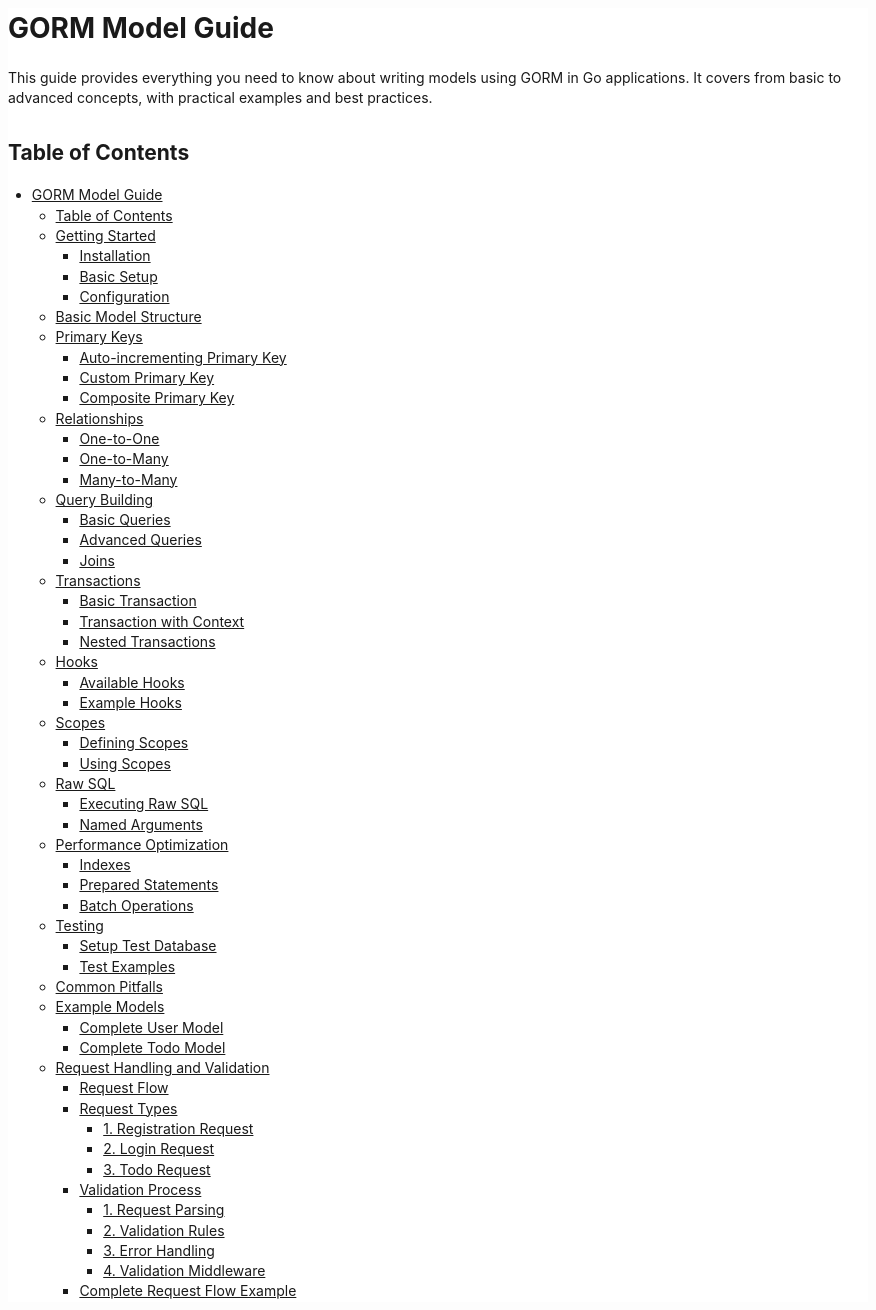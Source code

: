 # GORM Model Guide

This guide provides everything you need to know about writing models using GORM in Go applications. It covers from basic to advanced concepts, with practical examples and best practices.

## Table of Contents

- [GORM Model Guide](#gorm-model-guide)
  - [Table of Contents](#table-of-contents)
  - [Getting Started](#getting-started)
    - [Installation](#installation)
    - [Basic Setup](#basic-setup)
    - [Configuration](#configuration)
  - [Basic Model Structure](#basic-model-structure)
  - [Primary Keys](#primary-keys)
    - [Auto-incrementing Primary Key](#auto-incrementing-primary-key)
    - [Custom Primary Key](#custom-primary-key)
    - [Composite Primary Key](#composite-primary-key)
  - [Relationships](#relationships)
    - [One-to-One](#one-to-one)
    - [One-to-Many](#one-to-many)
    - [Many-to-Many](#many-to-many)
  - [Query Building](#query-building)
    - [Basic Queries](#basic-queries)
    - [Advanced Queries](#advanced-queries)
    - [Joins](#joins)
  - [Transactions](#transactions)
    - [Basic Transaction](#basic-transaction)
    - [Transaction with Context](#transaction-with-context)
    - [Nested Transactions](#nested-transactions)
  - [Hooks](#hooks)
    - [Available Hooks](#available-hooks)
    - [Example Hooks](#example-hooks)
  - [Scopes](#scopes)
    - [Defining Scopes](#defining-scopes)
    - [Using Scopes](#using-scopes)
  - [Raw SQL](#raw-sql)
    - [Executing Raw SQL](#executing-raw-sql)
    - [Named Arguments](#named-arguments)
  - [Performance Optimization](#performance-optimization)
    - [Indexes](#indexes)
    - [Prepared Statements](#prepared-statements)
    - [Batch Operations](#batch-operations)
  - [Testing](#testing)
    - [Setup Test Database](#setup-test-database)
    - [Test Examples](#test-examples)
  - [Common Pitfalls](#common-pitfalls)
  - [Example Models](#example-models)
    - [Complete User Model](#complete-user-model)
    - [Complete Todo Model](#complete-todo-model)
  - [Request Handling and Validation](#request-handling-and-validation)
    - [Request Flow](#request-flow)
    - [Request Types](#request-types)
      - [1. Registration Request](#1-registration-request)
      - [2. Login Request](#2-login-request)
      - [3. Todo Request](#3-todo-request)
    - [Validation Process](#validation-process)
      - [1. Request Parsing](#1-request-parsing)
      - [2. Validation Rules](#2-validation-rules)
      - [3. Error Handling](#3-error-handling)
      - [4. Validation Middleware](#4-validation-middleware)
    - [Complete Request Flow Example](#complete-request-flow-example)